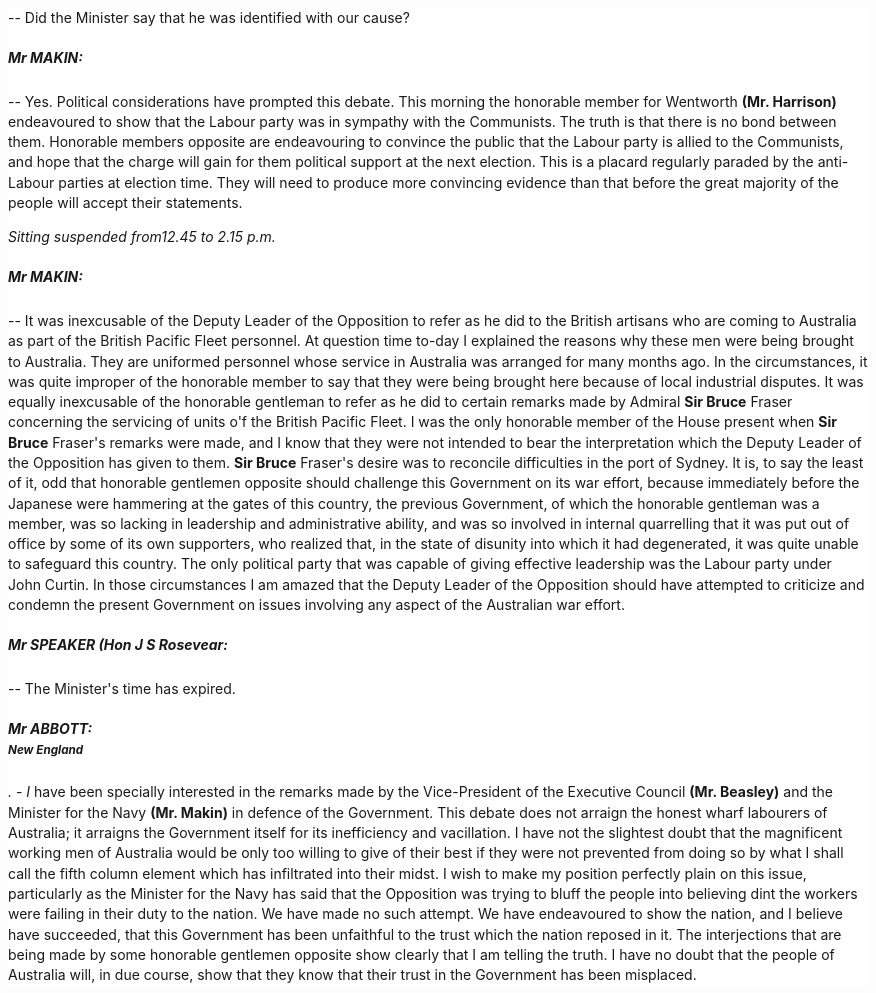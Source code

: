 -- Did the Minister say that he was identified with our cause? 

##### Mr MAKIN:

-- Yes. Political considerations have prompted this debate. This morning the honorable member for Wentworth  **(Mr. Harrison)**  endeavoured to show that the Labour party was in sympathy with the Communists. The truth is that there is no bond between them. Honorable members opposite are endeavouring to convince the public that the Labour party is allied to the Communists, and hope that the charge will gain for them political support at the next election. This is a placard regularly paraded by the anti-Labour parties at election time. They will need to produce more convincing evidence than that before the great majority of the people will accept their statements. 


 *Sitting suspended from12.45 to 2.15 p.m.* 


##### Mr MAKIN:

-- It was inexcusable of the  Deputy  Leader of the Opposition to refer as he did to the British artisans who are coming to Australia as part of the British Pacific Fleet personnel. At question time to-day I explained the reasons why these men were being brought to Australia. They are uniformed personnel whose service in Australia was arranged for many months ago. In the circumstances, it was quite improper of the honorable member to say that they were being brought here because of local industrial disputes. It was equally inexcusable of the honorable gentleman to refer as he did to certain remarks made by Admiral  **Sir Bruce**  Fraser concerning the servicing of units o'f the British Pacific Fleet. I was the only honorable member of the House present when  **Sir Bruce**  Fraser's remarks were made, and I know that they were not intended to bear the interpretation which the  Deputy  Leader of the Opposition has given to them.  **Sir Bruce**  Fraser's desire was to reconcile difficulties in the port of Sydney. lt is, to say the least of it, odd that honorable gentlemen opposite should challenge this Government on its war effort, because immediately before the Japanese were hammering at the gates of this country, the previous Government, of which the honorable gentleman was a member, was so lacking in leadership and administrative ability, and was so involved in internal quarrelling that it was put out of office by some of its own supporters, who realized that, in the state of disunity into which it had degenerated, it was quite unable to safeguard this country. The only political party that was capable of giving effective leadership was the Labour party under John Curtin. In those circumstances I am amazed that the  Deputy  Leader of the Opposition should have attempted to criticize and condemn the present Government on issues involving any aspect of the Australian war effort. 

##### Mr SPEAKER (Hon J S Rosevear:

-- The Minister's time has expired. 

##### Mr ABBOTT:<br><small class="text-muted">New England</small>


 *. - I* have been specially interested in the remarks made by the Vice-President of the Executive Council  **(Mr. Beasley)**  and the Minister for the Navy  **(Mr. Makin)**  in defence of the Government. This debate does not arraign the honest wharf labourers of Australia; it arraigns the Government itself for its inefficiency and vacillation. I have not the slightest doubt that the magnificent working men of Australia would be only too willing to give of their best if they were not prevented from doing so by what I shall call the fifth column element which has infiltrated into their midst. I wish to make my position perfectly plain on this issue, particularly as the Minister for the Navy has said that the Opposition was trying to bluff the people into believing dint the workers were failing in their duty to the nation. We have made no such attempt. We have endeavoured to show the nation, and I believe have succeeded, that this Government has been unfaithful to the trust which the nation reposed in it. The interjections that are being made by some honorable gentlemen opposite show clearly that I am telling the truth. I have no doubt that the people of Australia will, in due course, show that they know that their trust in the Government has been misplaced. 
